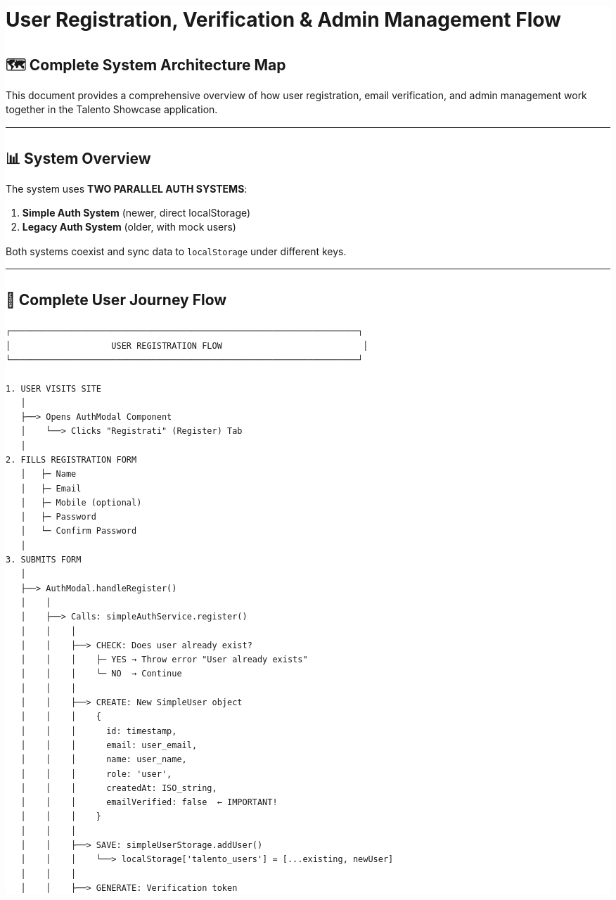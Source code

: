 # User Registration, Verification & Admin Management Flow

## 🗺️ Complete System Architecture Map

This document provides a comprehensive overview of how user registration, email verification, and admin management work together in the Talento Showcase application.

---

## 📊 System Overview

The system uses **TWO PARALLEL AUTH SYSTEMS**:
1. **Simple Auth System** (newer, direct localStorage)
2. **Legacy Auth System** (older, with mock users)

Both systems coexist and sync data to `localStorage` under different keys.

---

## 🔄 Complete User Journey Flow

```
┌─────────────────────────────────────────────────────────────────────┐
│                    USER REGISTRATION FLOW                            │
└─────────────────────────────────────────────────────────────────────┘

1. USER VISITS SITE
   │
   ├──> Opens AuthModal Component
   │    └──> Clicks "Registrati" (Register) Tab
   │
2. FILLS REGISTRATION FORM
   │   ├─ Name
   │   ├─ Email
   │   ├─ Mobile (optional)
   │   ├─ Password
   │   └─ Confirm Password
   │
3. SUBMITS FORM
   │
   ├──> AuthModal.handleRegister()
   │    │
   │    ├──> Calls: simpleAuthService.register()
   │    │    │
   │    │    ├──> CHECK: Does user already exist?
   │    │    │    ├─ YES → Throw error "User already exists"
   │    │    │    └─ NO  → Continue
   │    │    │
   │    │    ├──> CREATE: New SimpleUser object
   │    │    │    {
   │    │    │      id: timestamp,
   │    │    │      email: user_email,
   │    │    │      name: user_name,
   │    │    │      role: 'user',
   │    │    │      createdAt: ISO_string,
   │    │    │      emailVerified: false  ← IMPORTANT!
   │    │    │    }
   │    │    │
   │    │    ├──> SAVE: simpleUserStorage.addUser()
   │    │    │    └──> localStorage['talento_users'] = [...existing, newUser]
   │    │    │
   │    │    ├──> GENERATE: Verification token
```